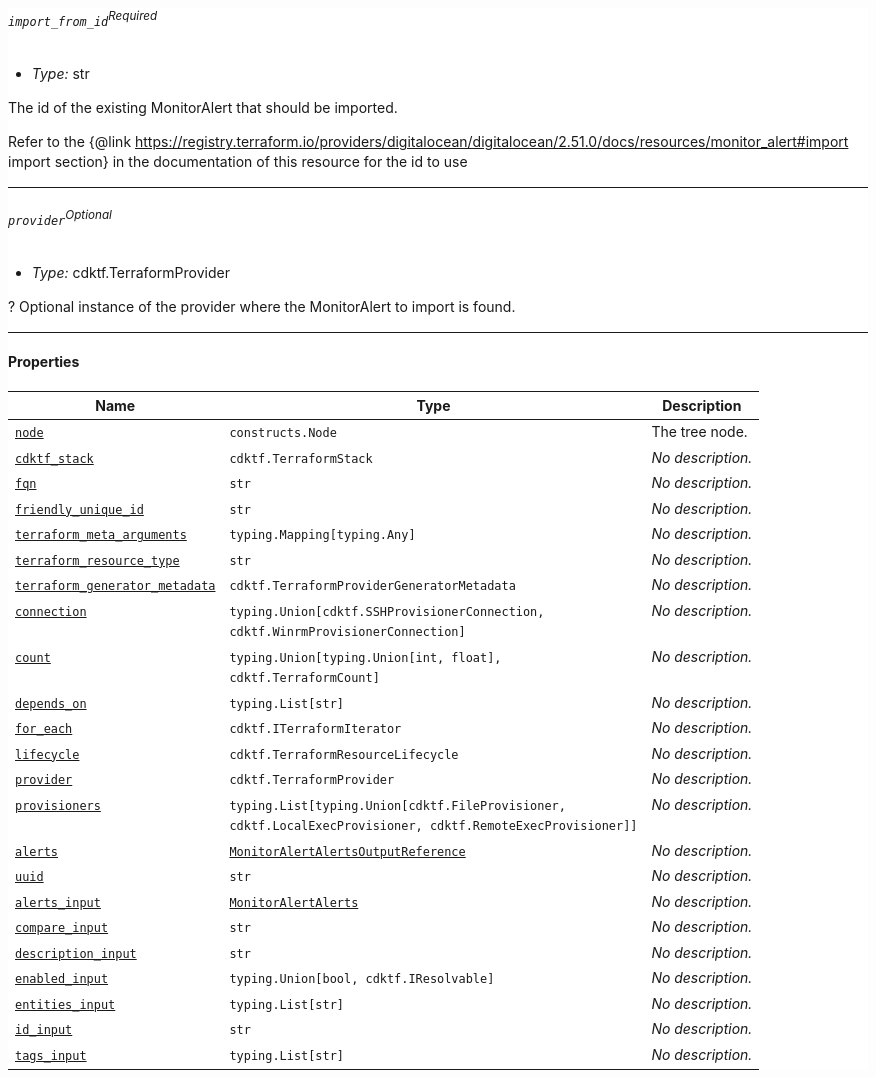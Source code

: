 ###### `import_from_id`<sup>Required</sup> <a name="import_from_id" id="@cdktf/provider-digitalocean.monitorAlert.MonitorAlert.generateConfigForImport.parameter.importFromId"></a>

- *Type:* str

The id of the existing MonitorAlert that should be imported.

Refer to the {@link https://registry.terraform.io/providers/digitalocean/digitalocean/2.51.0/docs/resources/monitor_alert#import import section} in the documentation of this resource for the id to use

---

###### `provider`<sup>Optional</sup> <a name="provider" id="@cdktf/provider-digitalocean.monitorAlert.MonitorAlert.generateConfigForImport.parameter.provider"></a>

- *Type:* cdktf.TerraformProvider

? Optional instance of the provider where the MonitorAlert to import is found.

---

#### Properties <a name="Properties" id="Properties"></a>

| **Name** | **Type** | **Description** |
| --- | --- | --- |
| <code><a href="#@cdktf/provider-digitalocean.monitorAlert.MonitorAlert.property.node">node</a></code> | <code>constructs.Node</code> | The tree node. |
| <code><a href="#@cdktf/provider-digitalocean.monitorAlert.MonitorAlert.property.cdktfStack">cdktf_stack</a></code> | <code>cdktf.TerraformStack</code> | *No description.* |
| <code><a href="#@cdktf/provider-digitalocean.monitorAlert.MonitorAlert.property.fqn">fqn</a></code> | <code>str</code> | *No description.* |
| <code><a href="#@cdktf/provider-digitalocean.monitorAlert.MonitorAlert.property.friendlyUniqueId">friendly_unique_id</a></code> | <code>str</code> | *No description.* |
| <code><a href="#@cdktf/provider-digitalocean.monitorAlert.MonitorAlert.property.terraformMetaArguments">terraform_meta_arguments</a></code> | <code>typing.Mapping[typing.Any]</code> | *No description.* |
| <code><a href="#@cdktf/provider-digitalocean.monitorAlert.MonitorAlert.property.terraformResourceType">terraform_resource_type</a></code> | <code>str</code> | *No description.* |
| <code><a href="#@cdktf/provider-digitalocean.monitorAlert.MonitorAlert.property.terraformGeneratorMetadata">terraform_generator_metadata</a></code> | <code>cdktf.TerraformProviderGeneratorMetadata</code> | *No description.* |
| <code><a href="#@cdktf/provider-digitalocean.monitorAlert.MonitorAlert.property.connection">connection</a></code> | <code>typing.Union[cdktf.SSHProvisionerConnection, cdktf.WinrmProvisionerConnection]</code> | *No description.* |
| <code><a href="#@cdktf/provider-digitalocean.monitorAlert.MonitorAlert.property.count">count</a></code> | <code>typing.Union[typing.Union[int, float], cdktf.TerraformCount]</code> | *No description.* |
| <code><a href="#@cdktf/provider-digitalocean.monitorAlert.MonitorAlert.property.dependsOn">depends_on</a></code> | <code>typing.List[str]</code> | *No description.* |
| <code><a href="#@cdktf/provider-digitalocean.monitorAlert.MonitorAlert.property.forEach">for_each</a></code> | <code>cdktf.ITerraformIterator</code> | *No description.* |
| <code><a href="#@cdktf/provider-digitalocean.monitorAlert.MonitorAlert.property.lifecycle">lifecycle</a></code> | <code>cdktf.TerraformResourceLifecycle</code> | *No description.* |
| <code><a href="#@cdktf/provider-digitalocean.monitorAlert.MonitorAlert.property.provider">provider</a></code> | <code>cdktf.TerraformProvider</code> | *No description.* |
| <code><a href="#@cdktf/provider-digitalocean.monitorAlert.MonitorAlert.property.provisioners">provisioners</a></code> | <code>typing.List[typing.Union[cdktf.FileProvisioner, cdktf.LocalExecProvisioner, cdktf.RemoteExecProvisioner]]</code> | *No description.* |
| <code><a href="#@cdktf/provider-digitalocean.monitorAlert.MonitorAlert.property.alerts">alerts</a></code> | <code><a href="#@cdktf/provider-digitalocean.monitorAlert.MonitorAlertAlertsOutputReference">MonitorAlertAlertsOutputReference</a></code> | *No description.* |
| <code><a href="#@cdktf/provider-digitalocean.monitorAlert.MonitorAlert.property.uuid">uuid</a></code> | <code>str</code> | *No description.* |
| <code><a href="#@cdktf/provider-digitalocean.monitorAlert.MonitorAlert.property.alertsInput">alerts_input</a></code> | <code><a href="#@cdktf/provider-digitalocean.monitorAlert.MonitorAlertAlerts">MonitorAlertAlerts</a></code> | *No description.* |
| <code><a href="#@cdktf/provider-digitalocean.monitorAlert.MonitorAlert.property.compareInput">compare_input</a></code> | <code>str</code> | *No description.* |
| <code><a href="#@cdktf/provider-digitalocean.monitorAlert.MonitorAlert.property.descriptionInput">description_input</a></code> | <code>str</code> | *No description.* |
| <code><a href="#@cdktf/provider-digitalocean.monitorAlert.MonitorAlert.property.enabledInput">enabled_input</a></code> | <code>typing.Union[bool, cdktf.IResolvable]</code> | *No description.* |
| <code><a href="#@cdktf/provider-digitalocean.monitorAlert.MonitorAlert.property.entitiesInput">entities_input</a></code> | <code>typing.List[str]</code> | *No description.* |
| <code><a href="#@cdktf/provider-digitalocean.monitorAlert.MonitorAlert.property.idInput">id_input</a></code> | <code>str</code> | *No description.* |
| <code><a href="#@cdktf/provider-digitalocean.monitorAlert.MonitorAlert.property.tagsInput">tags_input</a></code> | <code>typing.List[str]</code> | *No description.* |